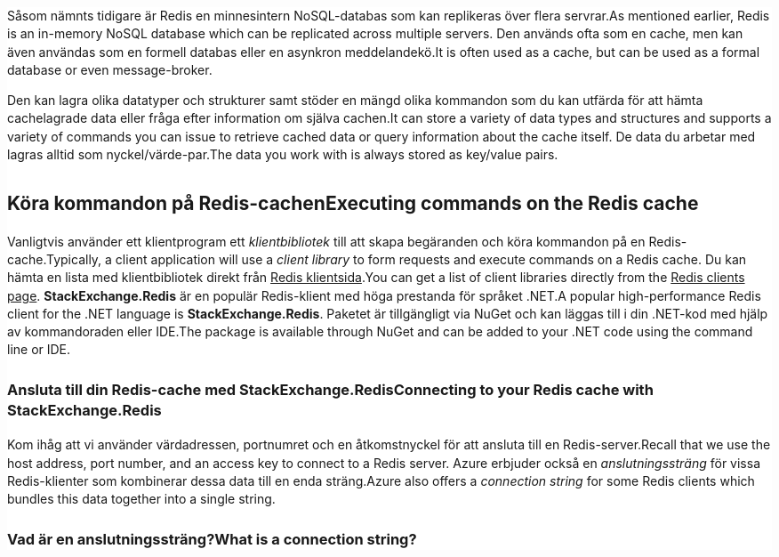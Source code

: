 <span data-ttu-id="a279a-101">Såsom nämnts tidigare är Redis en minnesintern NoSQL-databas som kan replikeras över flera servrar.</span><span class="sxs-lookup"><span data-stu-id="a279a-101">As mentioned earlier, Redis is an in-memory NoSQL database which can be replicated across multiple servers.</span></span> <span data-ttu-id="a279a-102">Den används ofta som en cache, men kan även användas som en formell databas eller en asynkron meddelandekö.</span><span class="sxs-lookup"><span data-stu-id="a279a-102">It is often used as a cache, but can be used as a formal database or even message-broker.</span></span> 

<span data-ttu-id="a279a-103">Den kan lagra olika datatyper och strukturer samt stöder en mängd olika kommandon som du kan utfärda för att hämta cachelagrade data eller fråga efter information om själva cachen.</span><span class="sxs-lookup"><span data-stu-id="a279a-103">It can store a variety of data types and structures and supports a variety of commands you can issue to retrieve cached data or query information about the cache itself.</span></span> <span data-ttu-id="a279a-104">De data du arbetar med lagras alltid som nyckel/värde-par.</span><span class="sxs-lookup"><span data-stu-id="a279a-104">The data you work with is always stored as key/value pairs.</span></span>

## <a name="executing-commands-on-the-redis-cache"></a><span data-ttu-id="a279a-105">Köra kommandon på Redis-cachen</span><span class="sxs-lookup"><span data-stu-id="a279a-105">Executing commands on the Redis cache</span></span>

<span data-ttu-id="a279a-106">Vanligtvis använder ett klientprogram ett _klientbibliotek_ till att skapa begäranden och köra kommandon på en Redis-cache.</span><span class="sxs-lookup"><span data-stu-id="a279a-106">Typically, a client application will use a _client library_ to form requests and execute commands on a Redis cache.</span></span> <span data-ttu-id="a279a-107">Du kan hämta en lista med klientbibliotek direkt från [Redis klientsida](https://redis.io/clients).</span><span class="sxs-lookup"><span data-stu-id="a279a-107">You can get a list of client libraries directly from the [Redis clients page](https://redis.io/clients).</span></span> <span data-ttu-id="a279a-108">**StackExchange.Redis** är en populär Redis-klient med höga prestanda för språket .NET.</span><span class="sxs-lookup"><span data-stu-id="a279a-108">A popular high-performance Redis client for the .NET language is **StackExchange.Redis**.</span></span> <span data-ttu-id="a279a-109">Paketet är tillgängligt via NuGet och kan läggas till i din .NET-kod med hjälp av kommandoraden eller IDE.</span><span class="sxs-lookup"><span data-stu-id="a279a-109">The package is available through NuGet and can be added to your .NET code using the command line or IDE.</span></span>

### <a name="connecting-to-your-redis-cache-with-stackexchangeredis"></a><span data-ttu-id="a279a-110">Ansluta till din Redis-cache med StackExchange.Redis</span><span class="sxs-lookup"><span data-stu-id="a279a-110">Connecting to your Redis cache with StackExchange.Redis</span></span>

<span data-ttu-id="a279a-111">Kom ihåg att vi använder värdadressen, portnumret och en åtkomstnyckel för att ansluta till en Redis-server.</span><span class="sxs-lookup"><span data-stu-id="a279a-111">Recall that we use the host address, port number, and an access key to connect to a Redis server.</span></span> <span data-ttu-id="a279a-112">Azure erbjuder också en _anslutningssträng_ för vissa Redis-klienter som kombinerar dessa data till en enda sträng.</span><span class="sxs-lookup"><span data-stu-id="a279a-112">Azure also offers a _connection string_ for some Redis clients which bundles this data together into a single string.</span></span>

### <a name="what-is-a-connection-string"></a><span data-ttu-id="a279a-113">Vad är en anslutningssträng?</span><span class="sxs-lookup"><span data-stu-id="a279a-113">What is a connection string?</span></span>
